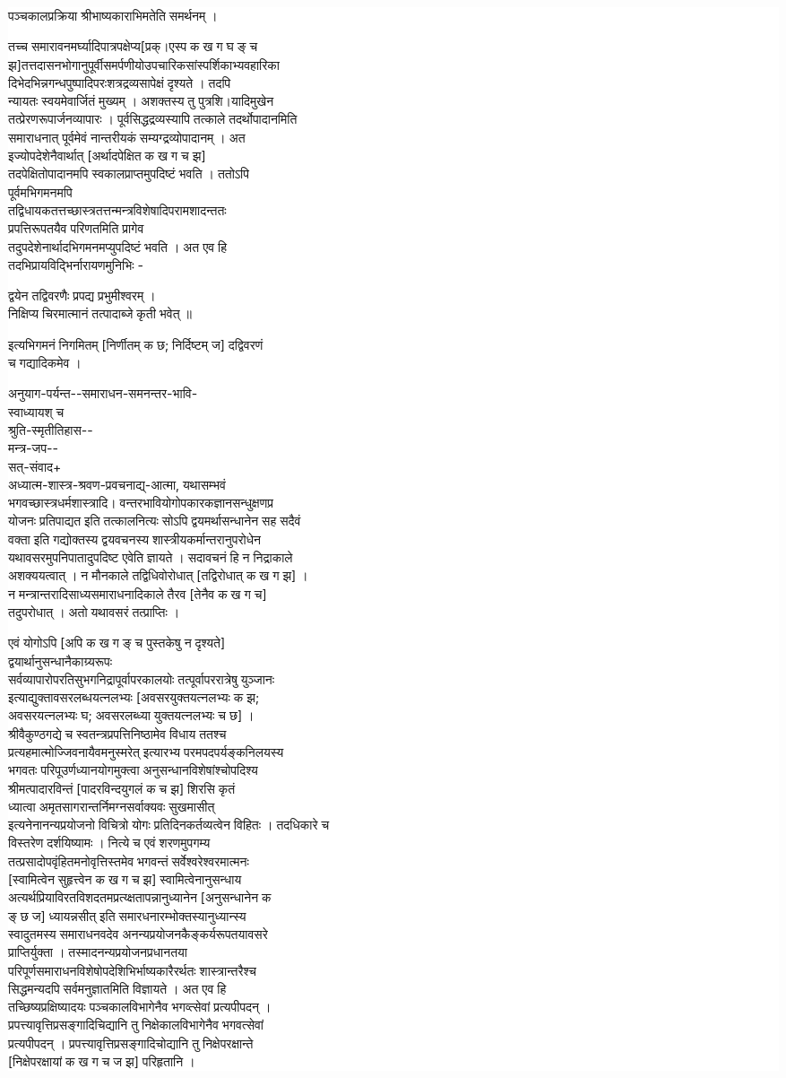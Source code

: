 पञ्चकालप्रक्रिया श्रीभाष्यकाराभिमतेति समर्थनम् ।  
  
तच्च समारावनमर्घ्यादिपात्रपक्षेप्य[प्रक्।एस्प क ख ग घ ङ् च   
झ]तत्तदासनभोगानुपूर्वीसमर्पणीयोउपचारिकसांस्पर्शिकाभ्यवहारिका  
दिभेदभिन्नगन्धपुष्पादिपरःशत्रद्रव्यसापेक्षं दृश्यते । तदपि   
न्यायतः स्वयमेवार्जितं मुख्यम् । अशक्तस्य तु पुत्रशि।यादिमुखेन   
तत्प्रेरणरूपार्जनव्यापारः । पूर्वसिद्धद्रव्यस्यापि तत्काले तदर्थोपादानमिति   
समाराधनात् पूर्वमेवं नान्तरीयकं सम्यग्द्रव्योपादानम् । अत   
इज्योपदेशेनैवार्थात् [अर्थादपेक्षित क ख ग च झ]   
तदपेक्षितोपादानमपि स्वकालप्राप्तमुपदिष्टं भवति । ततोऽपि   
पूर्वमभिगमनमपि   
तद्विधायकतत्तच्छास्त्रतत्तन्मन्त्रविशेषादिपरामशादन्ततः   
प्रपत्तिरूपतयैव परिणतमिति प्रागेव   
तदुपदेशेनार्थादभिगमनमप्युपदिष्टं भवति । अत एव हि   
तदभिप्रायविद्भिर्नारायणमुनिभिः -  
  
द्वयेन तद्विवरणैः प्रपद्य प्रभुमीश्वरम् ।  
निक्षिप्य चिरमात्मानं तत्पादाब्जे कृती भवेत् ॥  
  
इत्यभिगमनं निगमितम् [निर्णीतम् क छ; निर्दिष्टम् ज] दद्विवरणं   
च गद्यादिकमेव ।  
  
अनुयाग-पर्यन्त--समाराधन-समनन्तर-भावि-  
स्वाध्यायश् च   
श्रुति-स्मृतीतिहास--  
मन्त्र-जप--  
सत्-संवाद+  
अध्यात्म-शास्त्र-श्रवण-प्रवचनाद्य्-आत्मा,
यथासम्भवं   
भगवच्छास्त्रधर्मशास्त्रादि। वन्तरभावियोगोपकारकज्ञानसन्धुक्षणप्र  
योजनः प्रतिपाद्यत इति तत्कालनित्यः सोऽपि द्वयमर्थासन्धानेन सह सदैवं   
वक्ता इति गद्योक्तस्य द्वयवचनस्य शास्त्रीयकर्मान्तरानुपरोधेन   
यथावसरमुपनिपातादुपदिष्ट एवेति ज्ञायते । सदावचनं हि न निद्राकाले   
अशक्ययत्वात् । न मौनकाले तद्विधिवोरोधात् [तद्विरोधात् क ख ग झ] ।   
न मन्त्रान्तरादिसाध्यसमाराधनादिकाले तैरव [तेनैव क ख ग च]   
तदुपरोधात् । अतो यथावसरं तत्प्राप्तिः ।  
  
एवं योगोऽपि [अपि क ख ग ङ् च पुस्तकेषु न दृश्यते]   
द्वयार्थानुसन्धानैकाग्र्यरूपः   
सर्वव्यापारोपरतिसुभगनिद्रापूर्वापरकालयोः तत्पूर्वापररात्रेषु युञ्जानः   
इत्याद्युक्तावसरलब्धयत्नलभ्यः [अवसरयुक्तयत्नलभ्यः क झ;   
अवसरयत्नलभ्यः घ; अवसरलब्ध्या युक्तयत्नलभ्यः च छ] ।   
श्रीवैकुण्ठगद्ये च स्वतन्त्रप्रपत्तिनिष्ठामेव विधाय ततश्च   
प्रत्यहमात्मोज्जिवनायैवमनुस्मरेत् इत्यारभ्य परमपदपर्यङ्कनिलयस्य   
भगवतः परिपूउर्णध्यानयोगमुक्त्वा अनुसन्धानविशेषांश्चोपदिश्य   
श्रीमत्पादारविन्तं [पादरविन्दयुगलं क च झ] शिरसि कृतं   
ध्यात्वा अमृतसागरान्तर्निमग्नसर्वाक्यवः सुखमासीत्   
इत्यनेनानन्यप्रयोजनो विचित्रो योगः प्रतिदिनकर्तव्यत्वेन विहितः । तदधिकारे च   
विस्तरेण दर्शयिष्यामः । नित्ये च एवं शरणमुपगम्य   
तत्प्रसादोपवृंहितमनोवृत्तिस्तमेव भगवन्तं सर्वेश्वरेश्वरमात्मनः   
[स्वामित्वेन सुहृत्त्वेन क ख ग च झ] स्वामित्वेनानुसन्धाय   
अत्यर्थप्रियाविरतविशदतमप्रत्य्क्षतापन्नानुध्यानेन [अनुसन्धानेन क   
ङ् छ ज] ध्यायन्नसीत् इति समारधनारम्भोक्तस्यानुध्यान्स्य   
स्वादुतमस्य समाराधनवदेव अनन्यप्रयोजनकैङ्कर्यरूपतयावसरे   
प्राप्तिर्युक्ता । तस्मादनन्यप्रयोजनप्रधानतया   
परिपूर्णसमाराधनविशेषोपदेशिभिर्भाष्यकारैरर्थतः शास्त्रान्तरैश्च   
सिद्धमन्यदपि सर्वमनुज्ञातमिति विज्ञायते । अत एव हि   
तच्छिष्यप्रक्षिष्यादयः पञ्चकालविभागेनैव भगव्त्सेवां प्रत्यपीपदन् ।   
प्रपत्त्यावृत्तिप्रसङ्गादिचिद्यानि तु निक्षेकालविभागेनैव भगवत्सेवां   
प्रत्यपीपदन् । प्रपत्त्यावृत्तिप्रसङ्गादिचोद्यानि तु निक्षेपरक्षान्ते   
[निक्षेपरक्षायां क ख ग च ज झ] परिहृतानि ।  
  